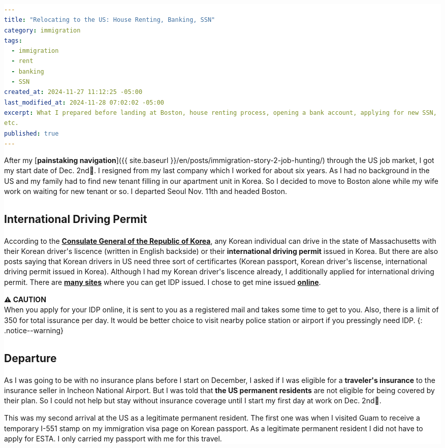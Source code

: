 ```yaml
---
title: "Relocating to the US: House Renting, Banking, SSN"
category: immigration
tags:
  - immigration
  - rent
  - banking
  - SSN
created_at: 2024-11-27 11:12:25 -05:00
last_modified_at: 2024-11-28 07:02:02 -05:00
excerpt: What I prepared before landing at Boston, house renting process, opening a bank account, applying for new SSN, etc.
published: true
---
```

After my [**painstaking navigation**]({{ site.baseurl }}/en/posts/immigration-story-2-job-hunting/) through the US job market, I got my start date of Dec. 2nd🙌.  I resigned from my last company which I worked for about six years.  As I had no background in the US and my family had to find new tenant filling in our apartment unit in Korea.  So I decided to move to Boston alone while my wife work on waiting for new tenant or so.  I departed Seoul Nov. 11th and headed Boston.

## International Driving Permit

According to the [**Consulate General of the Republic of Korea**](https://overseas.mofa.go.kr/us-boston-ko/brd/m_4625/view.do?seq=1329660&srchFr=&srchTo=&srchWord=&srchTp=&multi_itm_seq=0&itm_seq_1=0&itm_seq_2=0&company_cd=&company_nm=&page=1), any Korean individual can drive in the state of Massachusetts with their Korean driver's liscence (written in English backside) or their **international driving permit** issued in Korea.  But there are also posts saying that Korean drivers in US need three sort of certificartes (Korean passport, Korean driver's liscense, international driving permit issued in Korea).  Although I had my Korean driver's liscence already, I additionally applied for international driving permit.  There are [**many sites**](https://www.safedriving.or.kr/guide/larGuide051.do?menuCode=MN-PO-1215) where you can get IDP issued.  I chose to get mine issued [**online**](https://www.safedriving.or.kr/main.do).

**⚠️ CAUTION**<br>When you apply for your IDP online, it is sent to you as a registered mail and takes some time to get to you.  Also, there is a limit of 350 for total issurance per day.  It would be better choice to visit nearby police station or airport if you pressingly need IDP.
{: .notice--warning}

## Departure

As I was going to be with no insurance plans before I start on December, I asked if I was eligible for a **traveler's insurance** to the insurance seller in Incheon National Airport.  But I was told that **the US permanent residents** are not eligible for being covered by their plan.  So I could not help but stay without insurance coverage until I start my first day at work on Dec. 2nd🤔.

This was my second arrival at the US as a legitimate permanent resident.  The first one was when I visited Guam to receive a temporary I-551 stamp on my immigration visa page on Korean passport.  As a legitimate permanent resident I did not have to apply for ESTA.  I only carried my passport with me for this travel.
